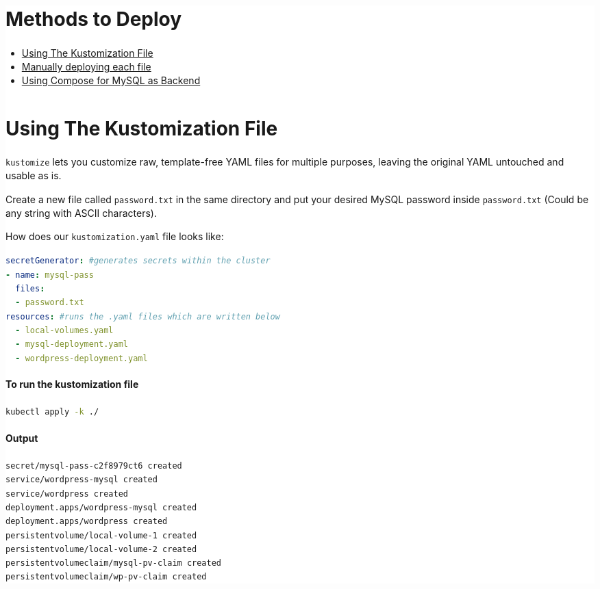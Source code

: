 # Methods to Deploy

- [Using The Kustomization File](#Using-The-Kustomization-File)
- [Manually deploying each file](#Manually-deploying-each-deployment)
- [Using Compose for MySQL as Backend](#Using-IBM-Cloud-Compose-for-MySQL-as-backend)

# Using The Kustomization File

`kustomize` lets you customize raw, template-free YAML
files for multiple purposes, leaving the original YAML
untouched and usable as is.

Create a new file called `password.txt` in the same directory and put your desired MySQL password inside `password.txt` (Could be any string with ASCII characters).

How does our `kustomization.yaml` file looks like:

```yaml
secretGenerator: #generates secrets within the cluster
- name: mysql-pass
  files:
  - password.txt
resources: #runs the .yaml files which are written below
  - local-volumes.yaml
  - mysql-deployment.yaml
  - wordpress-deployment.yaml
```
#### To run the kustomization file 

```bash
kubectl apply -k ./
```

#### Output

```bash
secret/mysql-pass-c2f8979ct6 created
service/wordpress-mysql created
service/wordpress created
deployment.apps/wordpress-mysql created
deployment.apps/wordpress created
persistentvolume/local-volume-1 created
persistentvolume/local-volume-2 created
persistentvolumeclaim/mysql-pv-claim created
persistentvolumeclaim/wp-pv-claim created
```